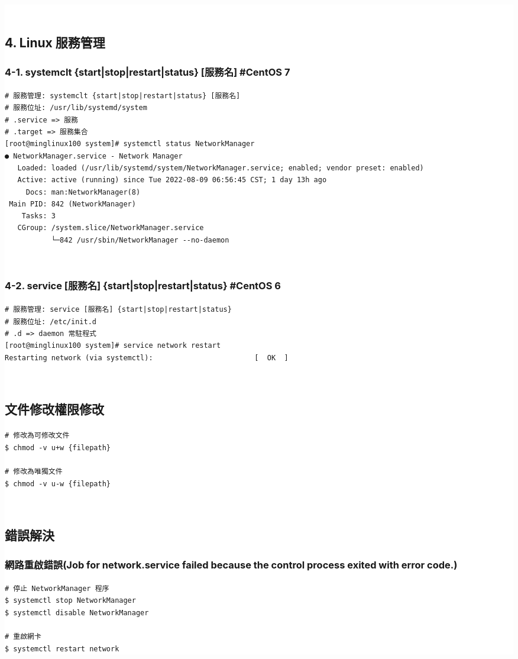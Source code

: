 <br/>

## 4. Linux 服務管理

### 4-1. systemclt {start|stop|restart|status} [服務名] #CentOS 7
```shell
# 服務管理: systemclt {start|stop|restart|status} [服務名]
# 服務位址: /usr/lib/systemd/system
# .service => 服務
# .target => 服務集合
[root@minglinux100 system]# systemctl status NetworkManager
● NetworkManager.service - Network Manager
   Loaded: loaded (/usr/lib/systemd/system/NetworkManager.service; enabled; vendor preset: enabled)
   Active: active (running) since Tue 2022-08-09 06:56:45 CST; 1 day 13h ago
     Docs: man:NetworkManager(8)
 Main PID: 842 (NetworkManager)
    Tasks: 3
   CGroup: /system.slice/NetworkManager.service
           └─842 /usr/sbin/NetworkManager --no-daemon
```
<br/>

### 4-2. service [服務名] {start|stop|restart|status} #CentOS 6
```shell
# 服務管理: service [服務名] {start|stop|restart|status}
# 服務位址: /etc/init.d
# .d => daemon 常駐程式
[root@minglinux100 system]# service network restart
Restarting network (via systemctl):                        [  OK  ]
```
<br/>

## 文件修改權限修改
```shell
# 修改為可修改文件
$ chmod -v u+w {filepath}

# 修改為唯獨文件
$ chmod -v u-w {filepath}
```


<br/>

## 錯誤解決
### 網路重啟錯誤(Job for network.service failed because the control process exited with error code.)
```shell
# 停止 NetworkManager 程序
$ systemctl stop NetworkManager
$ systemctl disable NetworkManager

# 重啟網卡
$ systemctl restart network
```

